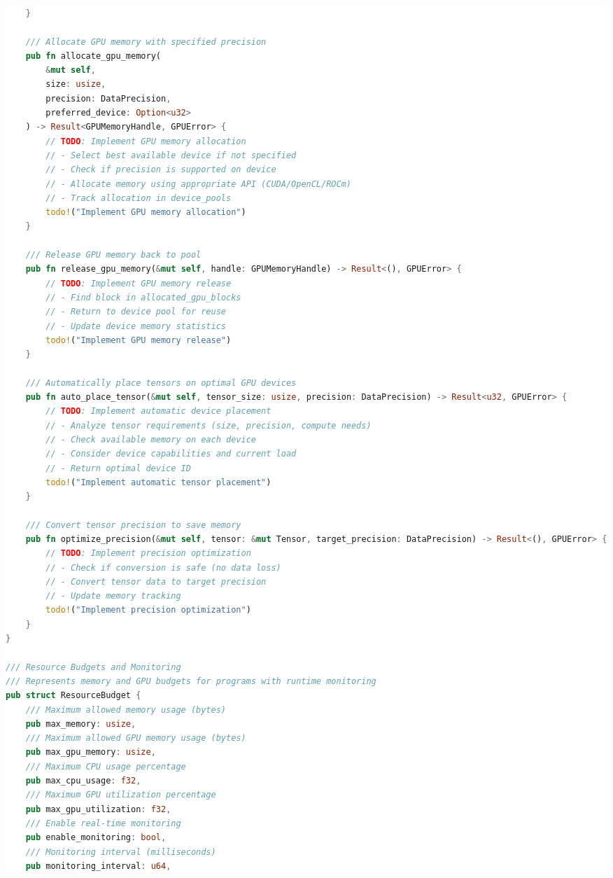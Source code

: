 ```rust
    }
    
    /// Allocate GPU memory with specified precision
    pub fn allocate_gpu_memory(
        &mut self,
        size: usize,
        precision: DataPrecision,
        preferred_device: Option<u32>
    ) -> Result<GPUMemoryHandle, GPUError> {
        // TODO: Implement GPU memory allocation
        // - Select best available device if not specified
        // - Check if precision is supported on device
        // - Allocate memory using appropriate API (CUDA/OpenCL/ROCm)
        // - Track allocation in device_pools
        todo!("Implement GPU memory allocation")
    }
    
    /// Release GPU memory back to pool
    pub fn release_gpu_memory(&mut self, handle: GPUMemoryHandle) -> Result<(), GPUError> {
        // TODO: Implement GPU memory release
        // - Find block in allocated_gpu_blocks
        // - Return to device pool for reuse
        // - Update device memory statistics
        todo!("Implement GPU memory release")
    }
    
    /// Automatically place tensors on optimal GPU devices
    pub fn auto_place_tensor(&mut self, tensor_size: usize, precision: DataPrecision) -> Result<u32, GPUError> {
        // TODO: Implement automatic device placement
        // - Analyze tensor requirements (size, precision, compute needs)
        // - Check available memory on each device
        // - Consider device capabilities and current load
        // - Return optimal device ID
        todo!("Implement automatic tensor placement")
    }
    
    /// Convert tensor precision to save memory
    pub fn optimize_precision(&mut self, tensor: &mut Tensor, target_precision: DataPrecision) -> Result<(), GPUError> {
        // TODO: Implement precision optimization
        // - Check if conversion is safe (no data loss)
        // - Convert tensor data to target precision
        // - Update memory tracking
        todo!("Implement precision optimization")
    }
}

/// Resource Budgets and Monitoring
/// Represents memory and GPU budgets for programs with runtime monitoring
pub struct ResourceBudget {
    /// Maximum allowed memory usage (bytes)
    pub max_memory: usize,
    /// Maximum allowed GPU memory usage (bytes)
    pub max_gpu_memory: usize,
    /// Maximum CPU usage percentage
    pub max_cpu_usage: f32,
    /// Maximum GPU utilization percentage
    pub max_gpu_utilization: f32,
    /// Enable real-time monitoring
    pub enable_monitoring: bool,
    /// Monitoring interval (milliseconds)
    pub monitoring_interval: u64,
```